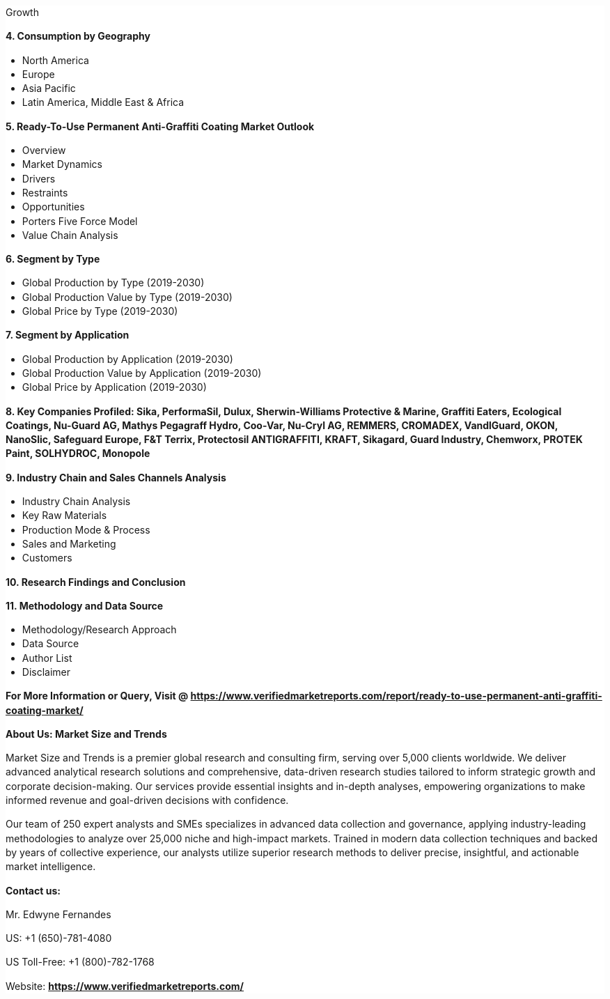 Growth</li></ul><p><strong>4. Consumption by Geography</strong></p><ul> <li>North America</li> <li>Europe</li> <li>Asia Pacific</li> <li>Latin America, Middle East &amp; Africa</li></ul><p><strong>5. Ready-To-Use Permanent Anti-Graffiti Coating Market Outlook</strong></p><ul><li>Overview</li><li>Market Dynamics</li><li>Drivers</li><li>Restraints</li><li>Opportunities</li><li>Porters Five Force Model</li><li>Value Chain Analysis&nbsp;</li></ul><p><strong>6. Segment by Type</strong></p><ul><li>Global Production by Type (2019-2030)</li><li>Global Production Value by Type (2019-2030)</li><li>Global Price by Type (2019-2030)</li></ul><p><strong>7. Segment by Application</strong></p><ul><li>Global Production by Application (2019-2030)</li><li>Global Production Value by Application (2019-2030)</li><li>Global Price by Application (2019-2030)</li></ul><p><strong>8. Key Companies Profiled: Sika, PerformaSil, Dulux, Sherwin-Williams Protective & Marine, Graffiti Eaters, Ecological Coatings, Nu-Guard AG, Mathys Pegagraff Hydro, Coo-Var, Nu-Cryl AG, REMMERS, CROMADEX, VandlGuard, OKON, NanoSlic, Safeguard Europe, F&T Terrix, Protectosil ANTIGRAFFITI, KRAFT, Sikagard, Guard Industry, Chemworx, PROTEK Paint, SOLHYDROC, Monopole</strong></p><p><strong>9. Industry Chain and Sales Channels Analysis</strong></p><ul><li>Industry Chain Analysis</li><li>Key Raw Materials</li><li>Production Mode &amp; Process</li><li>Sales and Marketing</li><li>Customers</li></ul><p><strong>10. Research Findings and Conclusion</strong></p><p><strong>11. Methodology and Data Source</strong></p><ul><li>Methodology/Research Approach</li><li>Data Source</li><li>Author List</li><li>Disclaimer</li></ul></p><p><strong>For More Information or Query, Visit @ <a href="https://www.verifiedmarketreports.com/report/ready-to-use-permanent-anti-graffiti-coating-market/">https://www.verifiedmarketreports.com/report/ready-to-use-permanent-anti-graffiti-coating-market/</a></strong></p><p><strong>About Us: Market Size and Trends</strong></p><p>Market Size and Trends is a premier global research and consulting firm, serving over 5,000 clients worldwide. We deliver advanced analytical research solutions and comprehensive, data-driven research studies tailored to inform strategic growth and corporate decision-making. Our services provide essential insights and in-depth analyses, empowering organizations to make informed revenue and goal-driven decisions with confidence.</p><p>Our team of 250 expert analysts and SMEs specializes in advanced data collection and governance, applying industry-leading methodologies to analyze over 25,000 niche and high-impact markets. Trained in modern data collection techniques and backed by years of collective experience, our analysts utilize superior research methods to deliver precise, insightful, and actionable market intelligence.</p><p><strong>Contact us:</strong></p><p>Mr. Edwyne Fernandes</p><p>US: +1 (650)-781-4080</p><p>US Toll-Free: +1 (800)-782-1768</p><p>Website: <strong><a href="https://www.verifiedmarketreports.com/">https://www.verifiedmarketreports.com/</a></strong></p>
